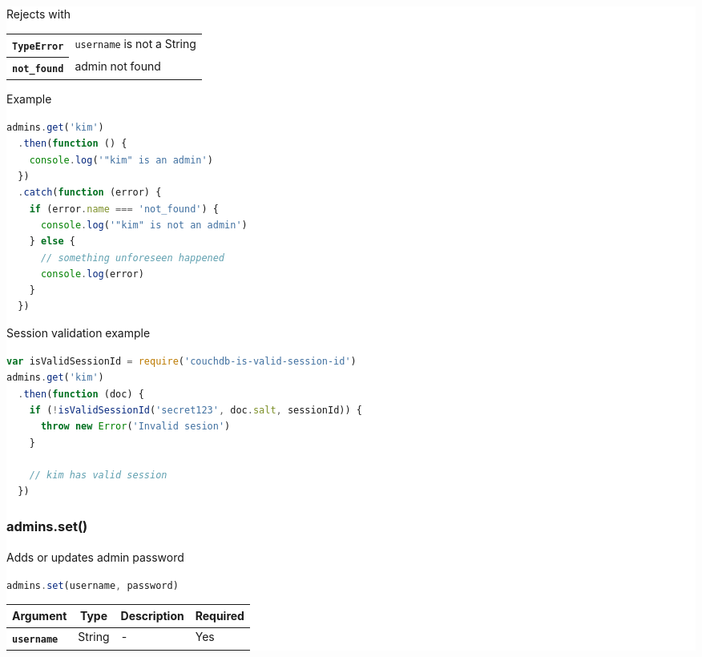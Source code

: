 Rejects with

<table>
  <tr>
    <th align="left"><code>TypeError</code></th>
    <td><code>username</code> is not a String</td>
  </tr>
  <tr>
    <th align="left"><code>not_found</code></th>
    <td>admin not found</td>
  </tr>
</table>

Example

```js
admins.get('kim')
  .then(function () {
    console.log('"kim" is an admin')
  })
  .catch(function (error) {
    if (error.name === 'not_found') {
      console.log('"kim" is not an admin')
    } else {
      // something unforeseen happened
      console.log(error)
    }
  })
```

Session validation example

```js
var isValidSessionId = require('couchdb-is-valid-session-id')
admins.get('kim')
  .then(function (doc) {
    if (!isValidSessionId('secret123', doc.salt, sessionId)) {
      throw new Error('Invalid sesion')
    }

    // kim has valid session
  })
```

### admins.set()

Adds or updates admin password

```js
admins.set(username, password)
```

<table>
  <thead>
    <tr>
      <th>Argument</th>
      <th>Type</th>
      <th>Description</th>
      <th>Required</th>
    </tr>
  </thead>
  <tr>
    <th align="left"><code>username</code></th>
    <td>String</td>
    <td>
      -
    </td>
    <td>Yes</td>